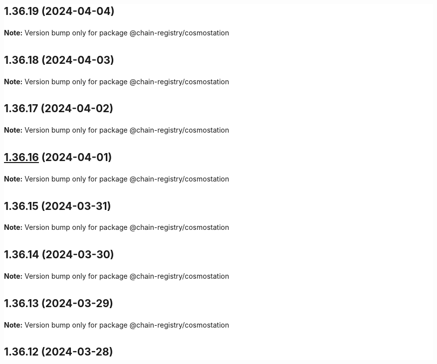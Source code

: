 


## 1.36.19 (2024-04-04)

**Note:** Version bump only for package @chain-registry/cosmostation





## 1.36.18 (2024-04-03)

**Note:** Version bump only for package @chain-registry/cosmostation





## 1.36.17 (2024-04-02)

**Note:** Version bump only for package @chain-registry/cosmostation





## [1.36.16](https://github.com/hyperweb-io/chain-registry/compare/@chain-registry/cosmostation@1.36.15...@chain-registry/cosmostation@1.36.16) (2024-04-01)

**Note:** Version bump only for package @chain-registry/cosmostation





## 1.36.15 (2024-03-31)

**Note:** Version bump only for package @chain-registry/cosmostation





## 1.36.14 (2024-03-30)

**Note:** Version bump only for package @chain-registry/cosmostation





## 1.36.13 (2024-03-29)

**Note:** Version bump only for package @chain-registry/cosmostation





## 1.36.12 (2024-03-28)
